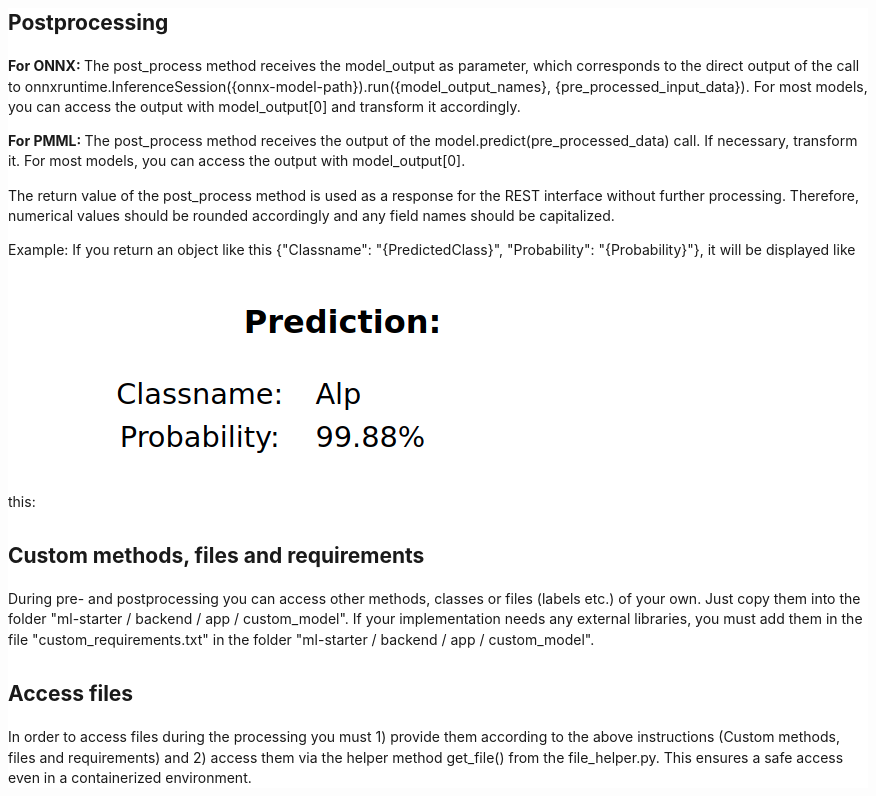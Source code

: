 ## Postprocessing

<strong>For ONNX: </strong>
The post_process method receives the model_output as parameter, which corresponds to the direct output of the call to
onnxruntime.InferenceSession({onnx-model-path}).run({model_output_names}, {pre_processed_input_data}). For most models,
you can access the output with model_output[0] and transform it accordingly.

<strong>For PMML: </strong>
The post_process method receives the output of the model.predict(pre_processed_data) call. If necessary, transform it. For most models, you can access the output with model_output[0].

The return value of the post_process method is used as a response for the REST interface without further processing.
Therefore, numerical values should be rounded accordingly and any field names should be capitalized.

Example:
If you return an object like this {"Classname": "{PredictedClass}", "Probability": "{Probability}"}, it will be displayed like
this:
<img style="width=10rem" src="https://raw.githubusercontent.com/loki344/ml-starter/master/docs/images/objectPrediction.png">

## Custom methods, files and requirements

During pre- and postprocessing you can access other methods, classes or files (labels etc.) of your own. Just copy them
into the folder "ml-starter / backend / app / custom_model". If your implementation needs any external libraries, you
must add them in the file "custom_requirements.txt" in the folder "ml-starter / backend / app / custom_model".

## Access files

In order to access files during the processing you must 1) provide them according to the above instructions (Custom
methods, files and requirements) and 2) access them via the helper method get_file() from the file_helper.py. This
ensures a safe access even in a containerized environment.
